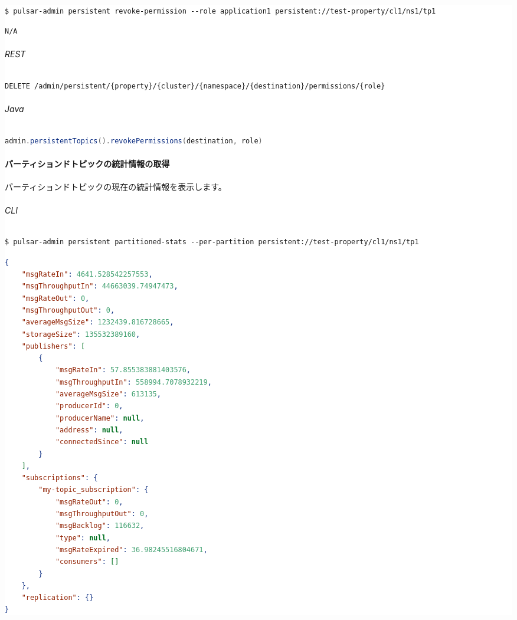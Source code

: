 ```
$ pulsar-admin persistent revoke-permission --role application1 persistent://test-property/cl1/ns1/tp1
```

```
N/A
```

###### REST

```
DELETE /admin/persistent/{property}/{cluster}/{namespace}/{destination}/permissions/{role}
```

###### Java

```java
admin.persistentTopics().revokePermissions(destination, role)
```

#### パーティションドトピックの統計情報の取得

パーティションドトピックの現在の統計情報を表示します。

###### CLI

```
$ pulsar-admin persistent partitioned-stats --per-partition persistent://test-property/cl1/ns1/tp1
```

```json
{
    "msgRateIn": 4641.528542257553,
    "msgThroughputIn": 44663039.74947473,
    "msgRateOut": 0,
    "msgThroughputOut": 0,
    "averageMsgSize": 1232439.816728665,
    "storageSize": 135532389160,
    "publishers": [
        {
            "msgRateIn": 57.855383881403576,
            "msgThroughputIn": 558994.7078932219,
            "averageMsgSize": 613135,
            "producerId": 0,
            "producerName": null,
            "address": null,
            "connectedSince": null
        }
    ],
    "subscriptions": {
        "my-topic_subscription": {
            "msgRateOut": 0,
            "msgThroughputOut": 0,
            "msgBacklog": 116632,
            "type": null,
            "msgRateExpired": 36.98245516804671,
            "consumers": []
        }
    },
    "replication": {}
}          
```
